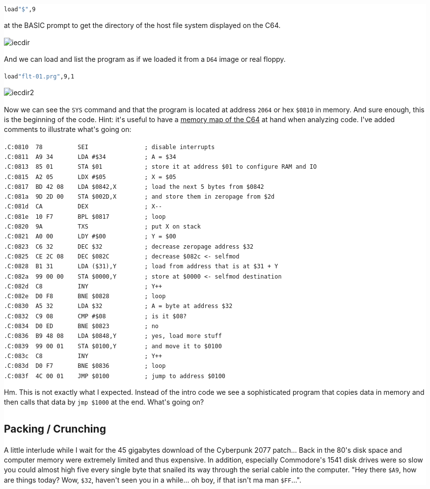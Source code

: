 ```bash
load"$",9
```

at the BASIC prompt to get the directory of the host file system displayed on the C64.

![iecdir](/assets/img/blog/fairlight/iecdir.png)

And we can load and list the program as if we loaded it from a `D64` image or real floppy.

```bash
load"flt-01.prg",9,1
```

![iecdir2](/assets/img/blog/fairlight/iecdir2.png)

Now we can see the `SYS` command and that the program is located at address `2064` or hex `$0810` in memory. And sure enough, this is the beginning of the code. Hint: it's useful to have a [memory map of the C64](https://mem64.awsm.de) at hand when analyzing code. I've added comments to illustrate what's going on:

```asm6502
.C:0810  78          SEI                ; disable interrupts
.C:0811  A9 34       LDA #$34           ; A = $34
.C:0813  85 01       STA $01            ; store it at address $01 to configure RAM and IO
.C:0815  A2 05       LDX #$05           ; X = $05
.C:0817  BD 42 08    LDA $0842,X        ; load the next 5 bytes from $0842 
.C:081a  9D 2D 00    STA $002D,X        ; and store them in zeropage from $2d
.C:081d  CA          DEX                ; X--
.C:081e  10 F7       BPL $0817          ; loop
.C:0820  9A          TXS                ; put X on stack
.C:0821  A0 00       LDY #$00           ; Y = $00
.C:0823  C6 32       DEC $32            ; decrease zeropage address $32
.C:0825  CE 2C 08    DEC $082C          ; decrease $082c <- selfmod 
.C:0828  B1 31       LDA ($31),Y        ; load from address that is at $31 + Y
.C:082a  99 00 00    STA $0000,Y        ; store at $0000 <- selfmod destination
.C:082d  C8          INY                ; Y++
.C:082e  D0 F8       BNE $0828          ; loop
.C:0830  A5 32       LDA $32            ; A = byte at address $32
.C:0832  C9 08       CMP #$08           ; is it $08?
.C:0834  D0 ED       BNE $0823          ; no
.C:0836  B9 48 08    LDA $0848,Y        ; yes, load more stuff
.C:0839  99 00 01    STA $0100,Y        ; and move it to $0100
.C:083c  C8          INY                ; Y++
.C:083d  D0 F7       BNE $0836          ; loop
.C:083f  4C 00 01    JMP $0100          ; jump to address $0100
```

Hm. This is not exactly what I expected. Instead of the intro code we see a sophisticated program that copies data in memory and then calls that data by `jmp $1000` at the end. What's going on?

## Packing / Crunching

A little interlude while I wait for the 45 gigabytes download of the Cyberpunk 2077 patch...
Back in the 80's disk space and computer memory were extremely limited and thus expensive. In addition, especially Commodore's 1541 disk drives were so slow you could almost high five every single byte that snailed its way through the serial cable into the computer. "Hey there `$A9`, how are things today? Wow, `$32`, haven't seen you in a while... oh boy, if that isn't ma man `$FF`...". 

